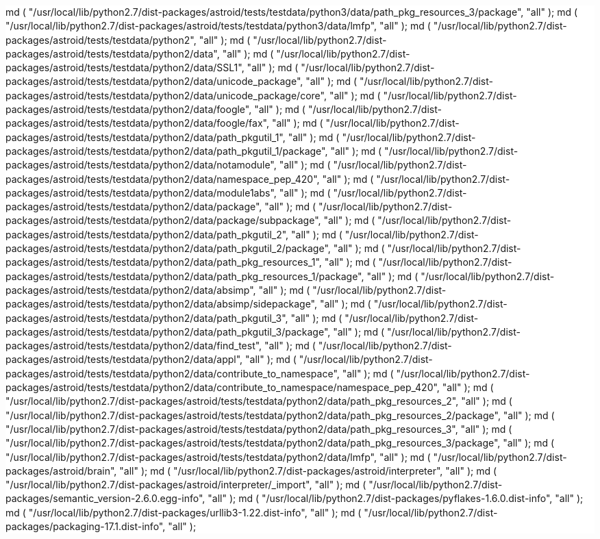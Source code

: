 md ( "/usr/local/lib/python2.7/dist-packages/astroid/tests/testdata/python3/data/path_pkg_resources_3/package", "all" );
md ( "/usr/local/lib/python2.7/dist-packages/astroid/tests/testdata/python3/data/lmfp", "all" );
md ( "/usr/local/lib/python2.7/dist-packages/astroid/tests/testdata/python2", "all" );
md ( "/usr/local/lib/python2.7/dist-packages/astroid/tests/testdata/python2/data", "all" );
md ( "/usr/local/lib/python2.7/dist-packages/astroid/tests/testdata/python2/data/SSL1", "all" );
md ( "/usr/local/lib/python2.7/dist-packages/astroid/tests/testdata/python2/data/unicode_package", "all" );
md ( "/usr/local/lib/python2.7/dist-packages/astroid/tests/testdata/python2/data/unicode_package/core", "all" );
md ( "/usr/local/lib/python2.7/dist-packages/astroid/tests/testdata/python2/data/foogle", "all" );
md ( "/usr/local/lib/python2.7/dist-packages/astroid/tests/testdata/python2/data/foogle/fax", "all" );
md ( "/usr/local/lib/python2.7/dist-packages/astroid/tests/testdata/python2/data/path_pkgutil_1", "all" );
md ( "/usr/local/lib/python2.7/dist-packages/astroid/tests/testdata/python2/data/path_pkgutil_1/package", "all" );
md ( "/usr/local/lib/python2.7/dist-packages/astroid/tests/testdata/python2/data/notamodule", "all" );
md ( "/usr/local/lib/python2.7/dist-packages/astroid/tests/testdata/python2/data/namespace_pep_420", "all" );
md ( "/usr/local/lib/python2.7/dist-packages/astroid/tests/testdata/python2/data/module1abs", "all" );
md ( "/usr/local/lib/python2.7/dist-packages/astroid/tests/testdata/python2/data/package", "all" );
md ( "/usr/local/lib/python2.7/dist-packages/astroid/tests/testdata/python2/data/package/subpackage", "all" );
md ( "/usr/local/lib/python2.7/dist-packages/astroid/tests/testdata/python2/data/path_pkgutil_2", "all" );
md ( "/usr/local/lib/python2.7/dist-packages/astroid/tests/testdata/python2/data/path_pkgutil_2/package", "all" );
md ( "/usr/local/lib/python2.7/dist-packages/astroid/tests/testdata/python2/data/path_pkg_resources_1", "all" );
md ( "/usr/local/lib/python2.7/dist-packages/astroid/tests/testdata/python2/data/path_pkg_resources_1/package", "all" );
md ( "/usr/local/lib/python2.7/dist-packages/astroid/tests/testdata/python2/data/absimp", "all" );
md ( "/usr/local/lib/python2.7/dist-packages/astroid/tests/testdata/python2/data/absimp/sidepackage", "all" );
md ( "/usr/local/lib/python2.7/dist-packages/astroid/tests/testdata/python2/data/path_pkgutil_3", "all" );
md ( "/usr/local/lib/python2.7/dist-packages/astroid/tests/testdata/python2/data/path_pkgutil_3/package", "all" );
md ( "/usr/local/lib/python2.7/dist-packages/astroid/tests/testdata/python2/data/find_test", "all" );
md ( "/usr/local/lib/python2.7/dist-packages/astroid/tests/testdata/python2/data/appl", "all" );
md ( "/usr/local/lib/python2.7/dist-packages/astroid/tests/testdata/python2/data/contribute_to_namespace", "all" );
md ( "/usr/local/lib/python2.7/dist-packages/astroid/tests/testdata/python2/data/contribute_to_namespace/namespace_pep_420", "all" );
md ( "/usr/local/lib/python2.7/dist-packages/astroid/tests/testdata/python2/data/path_pkg_resources_2", "all" );
md ( "/usr/local/lib/python2.7/dist-packages/astroid/tests/testdata/python2/data/path_pkg_resources_2/package", "all" );
md ( "/usr/local/lib/python2.7/dist-packages/astroid/tests/testdata/python2/data/path_pkg_resources_3", "all" );
md ( "/usr/local/lib/python2.7/dist-packages/astroid/tests/testdata/python2/data/path_pkg_resources_3/package", "all" );
md ( "/usr/local/lib/python2.7/dist-packages/astroid/tests/testdata/python2/data/lmfp", "all" );
md ( "/usr/local/lib/python2.7/dist-packages/astroid/brain", "all" );
md ( "/usr/local/lib/python2.7/dist-packages/astroid/interpreter", "all" );
md ( "/usr/local/lib/python2.7/dist-packages/astroid/interpreter/_import", "all" );
md ( "/usr/local/lib/python2.7/dist-packages/semantic_version-2.6.0.egg-info", "all" );
md ( "/usr/local/lib/python2.7/dist-packages/pyflakes-1.6.0.dist-info", "all" );
md ( "/usr/local/lib/python2.7/dist-packages/urllib3-1.22.dist-info", "all" );
md ( "/usr/local/lib/python2.7/dist-packages/packaging-17.1.dist-info", "all" );